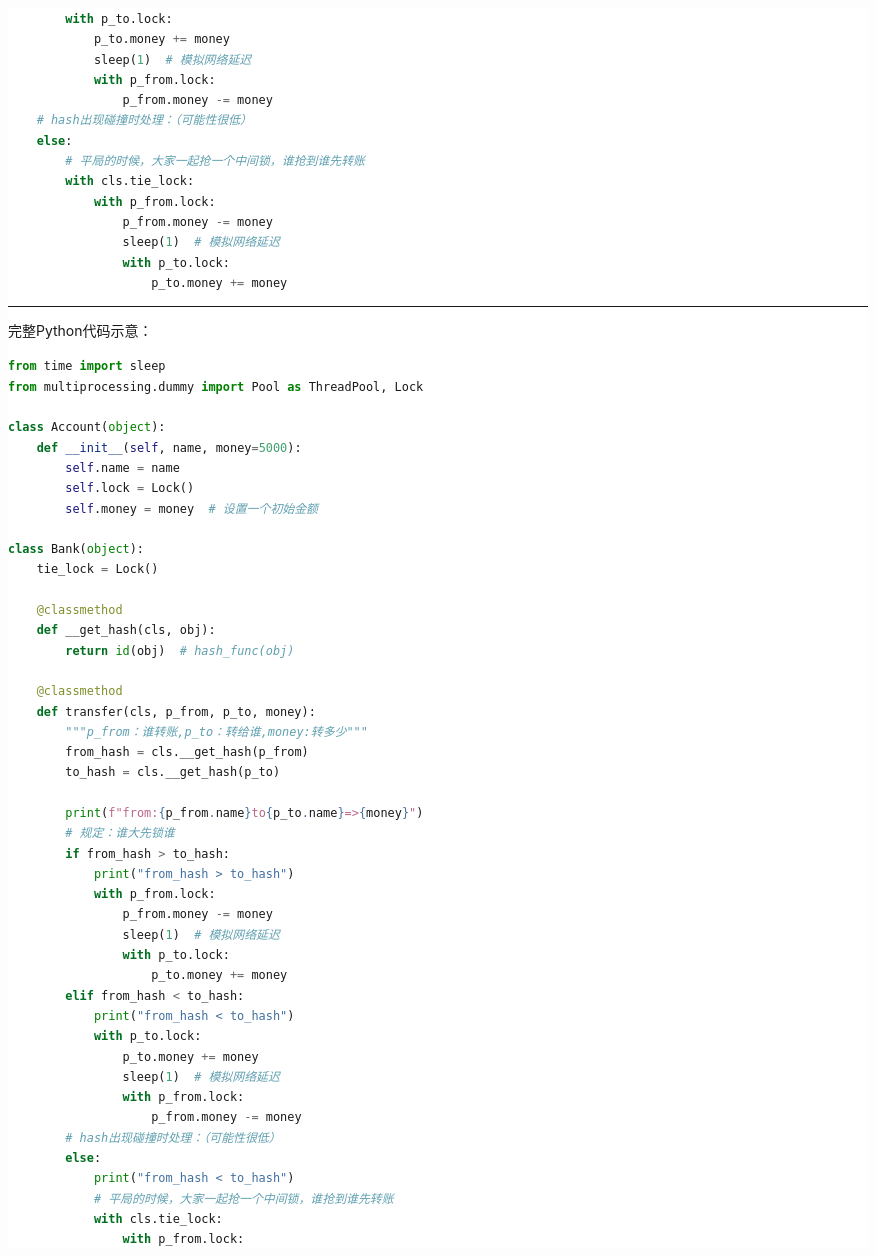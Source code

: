 ```py
        with p_to.lock:
            p_to.money += money
            sleep(1)  # 模拟网络延迟
            with p_from.lock:
                p_from.money -= money
    # hash出现碰撞时处理：（可能性很低）
    else:
        # 平局的时候，大家一起抢一个中间锁，谁抢到谁先转账
        with cls.tie_lock:
            with p_from.lock:
                p_from.money -= money
                sleep(1)  # 模拟网络延迟
                with p_to.lock:
                    p_to.money += money
```

---

完整Python代码示意：
```py
from time import sleep
from multiprocessing.dummy import Pool as ThreadPool, Lock

class Account(object):
    def __init__(self, name, money=5000):
        self.name = name
        self.lock = Lock()
        self.money = money  # 设置一个初始金额

class Bank(object):
    tie_lock = Lock()

    @classmethod
    def __get_hash(cls, obj):
        return id(obj)  # hash_func(obj)

    @classmethod
    def transfer(cls, p_from, p_to, money):
        """p_from：谁转账,p_to：转给谁,money:转多少"""
        from_hash = cls.__get_hash(p_from)
        to_hash = cls.__get_hash(p_to)

        print(f"from:{p_from.name}to{p_to.name}=>{money}")
        # 规定：谁大先锁谁
        if from_hash > to_hash:
            print("from_hash > to_hash")
            with p_from.lock:
                p_from.money -= money
                sleep(1)  # 模拟网络延迟
                with p_to.lock:
                    p_to.money += money
        elif from_hash < to_hash:
            print("from_hash < to_hash")
            with p_to.lock:
                p_to.money += money
                sleep(1)  # 模拟网络延迟
                with p_from.lock:
                    p_from.money -= money
        # hash出现碰撞时处理：（可能性很低）
        else:
            print("from_hash < to_hash")
            # 平局的时候，大家一起抢一个中间锁，谁抢到谁先转账
            with cls.tie_lock:
                with p_from.lock:
```